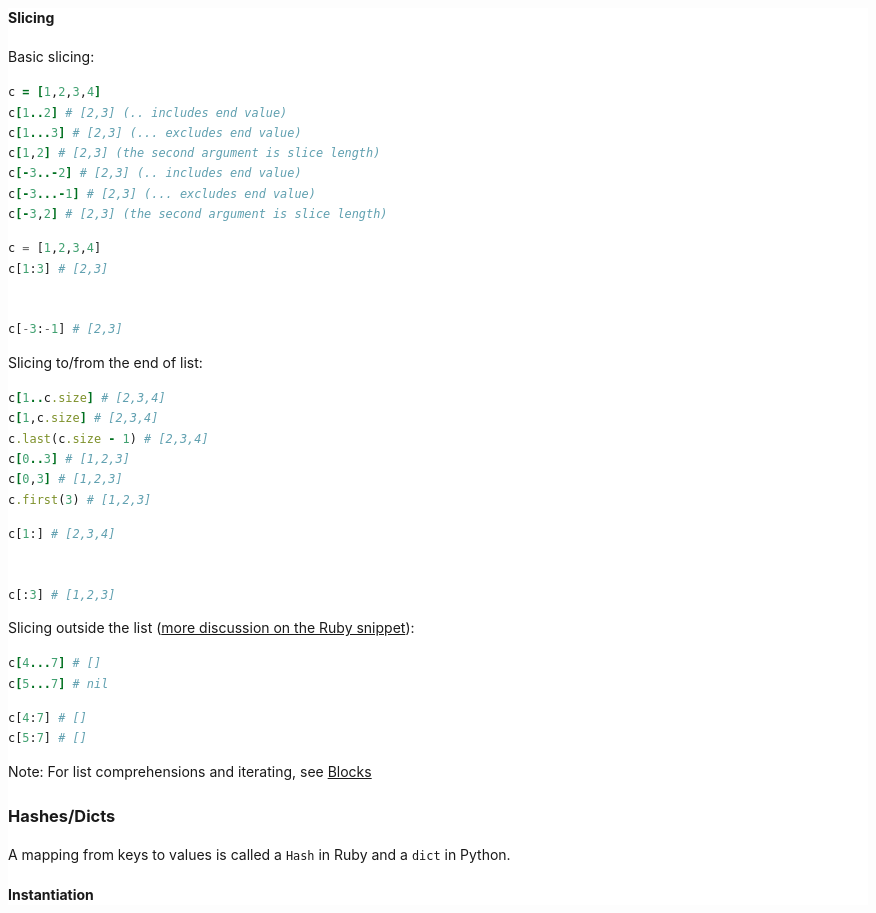 #### Slicing

Basic slicing:

```ruby
c = [1,2,3,4]
c[1..2] # [2,3] (.. includes end value)
c[1...3] # [2,3] (... excludes end value)
c[1,2] # [2,3] (the second argument is slice length)
c[-3..-2] # [2,3] (.. includes end value)
c[-3...-1] # [2,3] (... excludes end value)
c[-3,2] # [2,3] (the second argument is slice length)
```
```python
c = [1,2,3,4]
c[1:3] # [2,3]


c[-3:-1] # [2,3]
```

Slicing to/from the end of list:

```ruby
c[1..c.size] # [2,3,4]
c[1,c.size] # [2,3,4]
c.last(c.size - 1) # [2,3,4]
c[0..3] # [1,2,3]
c[0,3] # [1,2,3]
c.first(3) # [1,2,3]
```
```python
c[1:] # [2,3,4]


c[:3] # [1,2,3]
```

Slicing outside the list ([more discussion on the Ruby snippet][slicing]):

```ruby
c[4...7] # []
c[5...7] # nil
```
```python
c[4:7] # []
c[5:7] # []
```

Note: For list comprehensions and iterating, see [Blocks](#blocks)

### Hashes/Dicts

A mapping from keys to values is called a `Hash` in Ruby and a `dict` in Python.

#### Instantiation


[repl]: http://en.wikipedia.org/wiki/Read%E2%80%93eval%E2%80%93print_loop
[rubyandor]: http://devblog.avdi.org/2010/08/02/using-and-and-or-in-ruby/
[slicing]: http://stackoverflow.com/questions/3568222/array-slicing-in-ruby-looking-for-explanation-for-illogical-behaviour-taken-fr
[symbols1]: http://www.robertsosinski.com/2009/01/11/the-difference-between-ruby-symbols-and-strings/
[symbols2]: http://stackoverflow.com/questions/11447537/using-ruby-symbols
[case]: http://stackoverflow.com/questions/948135/how-can-i-write-a-switch-statement-in-ruby
[reflow]: http://www.tutorialspoint.com/ruby/ruby_loops.htm
[exceptions]: http://www.skorks.com/2009/09/ruby-exceptions-and-exception-handling/
[splat]: http://blog.marc-andre.ca/2013/02/23/ruby-2-by-example/#keyword_arguments
[blockproc]: http://www.robertsosinski.com/2008/12/21/understanding-ruby-blocks-procs-and-lambdas/
[curry]: http://pragdave.blogs.pragprog.com/pragdave/2008/09/fun-with-procs.html
[enumdoc]: http://www.ruby-doc.org/core-2.0/Enumerable.html
[arraydoc]: http://www.ruby-doc.org/core-2.0/Array.html
[lazyenum]: http://www.ruby-doc.org/core-2.0/Enumerable.html#method-i-lazy
[lazyslow]: http://blog.marc-andre.ca/2013/02/23/ruby-2-by-example/#lazy_enumerators
[rubyfrompython]: http://www.ruby-lang.org/en/documentation/ruby-from-other-languages/to-ruby-from-python/>